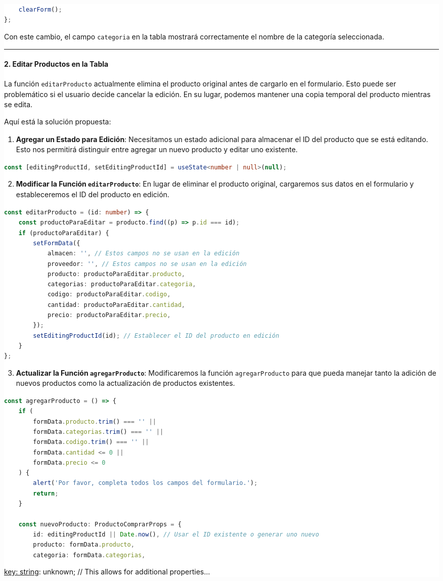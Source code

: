 ```typescript
    clearForm();
};
```

Con este cambio, el campo `categoria` en la tabla mostrará correctamente el nombre de la categoría seleccionada.

---

#### 2. **Editar Productos en la Tabla**

La función `editarProducto` actualmente elimina el producto original antes de cargarlo en el formulario. Esto puede ser problemático si el usuario decide cancelar la edición. En su lugar, podemos mantener una copia temporal del producto mientras se edita.

Aquí está la solución propuesta:

1. **Agregar un Estado para Edición**:
   Necesitamos un estado adicional para almacenar el ID del producto que se está editando. Esto nos permitirá distinguir entre agregar un nuevo producto y editar uno existente.

```typescript
const [editingProductId, setEditingProductId] = useState<number | null>(null);
```

2. **Modificar la Función `editarProducto`**:
   En lugar de eliminar el producto original, cargaremos sus datos en el formulario y estableceremos el ID del producto en edición.

```typescript
const editarProducto = (id: number) => {
    const productoParaEditar = producto.find((p) => p.id === id);
    if (productoParaEditar) {
        setFormData({
            almacen: '', // Estos campos no se usan en la edición
            proveedor: '', // Estos campos no se usan en la edición
            producto: productoParaEditar.producto,
            categorias: productoParaEditar.categoria,
            codigo: productoParaEditar.codigo,
            cantidad: productoParaEditar.cantidad,
            precio: productoParaEditar.precio,
        });
        setEditingProductId(id); // Establecer el ID del producto en edición
    }
};
```

3. **Actualizar la Función `agregarProducto`**:
   Modificaremos la función `agregarProducto` para que pueda manejar tanto la adición de nuevos productos como la actualización de productos existentes.

```typescript
const agregarProducto = () => {
    if (
        formData.producto.trim() === '' ||
        formData.categorias.trim() === '' ||
        formData.codigo.trim() === '' ||
        formData.cantidad <= 0 ||
        formData.precio <= 0
    ) {
        alert('Por favor, completa todos los campos del formulario.');
        return;
    }

    const nuevoProducto: ProductoComprarProps = {
        id: editingProductId || Date.now(), // Usar el ID existente o generar uno nuevo
        producto: formData.producto,
        categoria: formData.categorias,
```

[key: string]: unknown;
[key: string]: unknown; // This allows for additional properties...